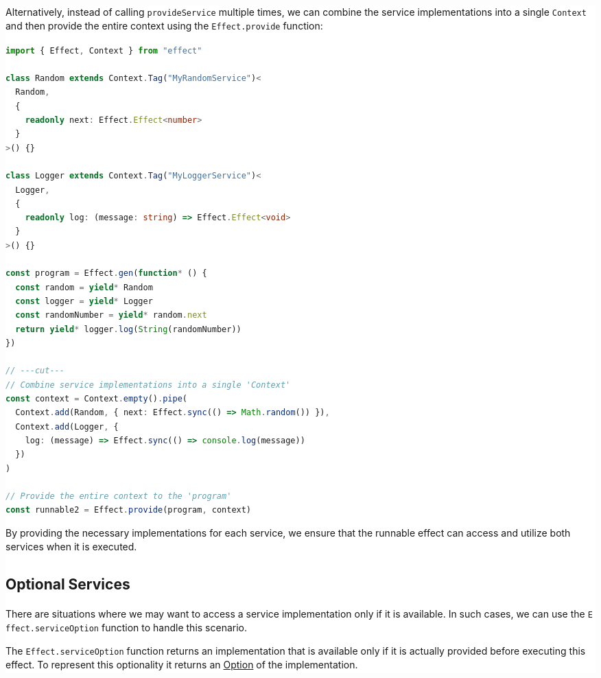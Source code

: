 Alternatively, instead of calling `provideService` multiple times, we can combine the service implementations into a single `Context` and then provide the entire context using the `Effect.provide` function:

```ts twoslash
import { Effect, Context } from "effect"

class Random extends Context.Tag("MyRandomService")<
  Random,
  {
    readonly next: Effect.Effect<number>
  }
>() {}

class Logger extends Context.Tag("MyLoggerService")<
  Logger,
  {
    readonly log: (message: string) => Effect.Effect<void>
  }
>() {}

const program = Effect.gen(function* () {
  const random = yield* Random
  const logger = yield* Logger
  const randomNumber = yield* random.next
  return yield* logger.log(String(randomNumber))
})

// ---cut---
// Combine service implementations into a single 'Context'
const context = Context.empty().pipe(
  Context.add(Random, { next: Effect.sync(() => Math.random()) }),
  Context.add(Logger, {
    log: (message) => Effect.sync(() => console.log(message))
  })
)

// Provide the entire context to the 'program'
const runnable2 = Effect.provide(program, context)
```

By providing the necessary implementations for each service, we ensure that the runnable effect can access and utilize both services when it is executed.

## Optional Services

There are situations where we may want to access a service implementation only if it is available.
In such cases, we can use the `Effect.serviceOption` function to handle this scenario.

The `Effect.serviceOption` function returns an implementation that is available only if it is actually provided before executing this effect.
To represent this optionality it returns an [Option](../../other/data-types/option) of the implementation.
